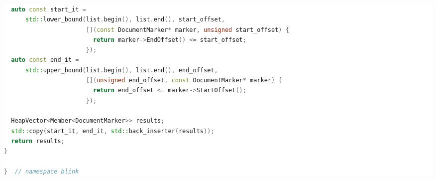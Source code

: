 ```cpp
  auto const start_it =
      std::lower_bound(list.begin(), list.end(), start_offset,
                       [](const DocumentMarker* marker, unsigned start_offset) {
                         return marker->EndOffset() <= start_offset;
                       });
  auto const end_it =
      std::upper_bound(list.begin(), list.end(), end_offset,
                       [](unsigned end_offset, const DocumentMarker* marker) {
                         return end_offset <= marker->StartOffset();
                       });

  HeapVector<Member<DocumentMarker>> results;
  std::copy(start_it, end_it, std::back_inserter(results));
  return results;
}

}  // namespace blink
```
